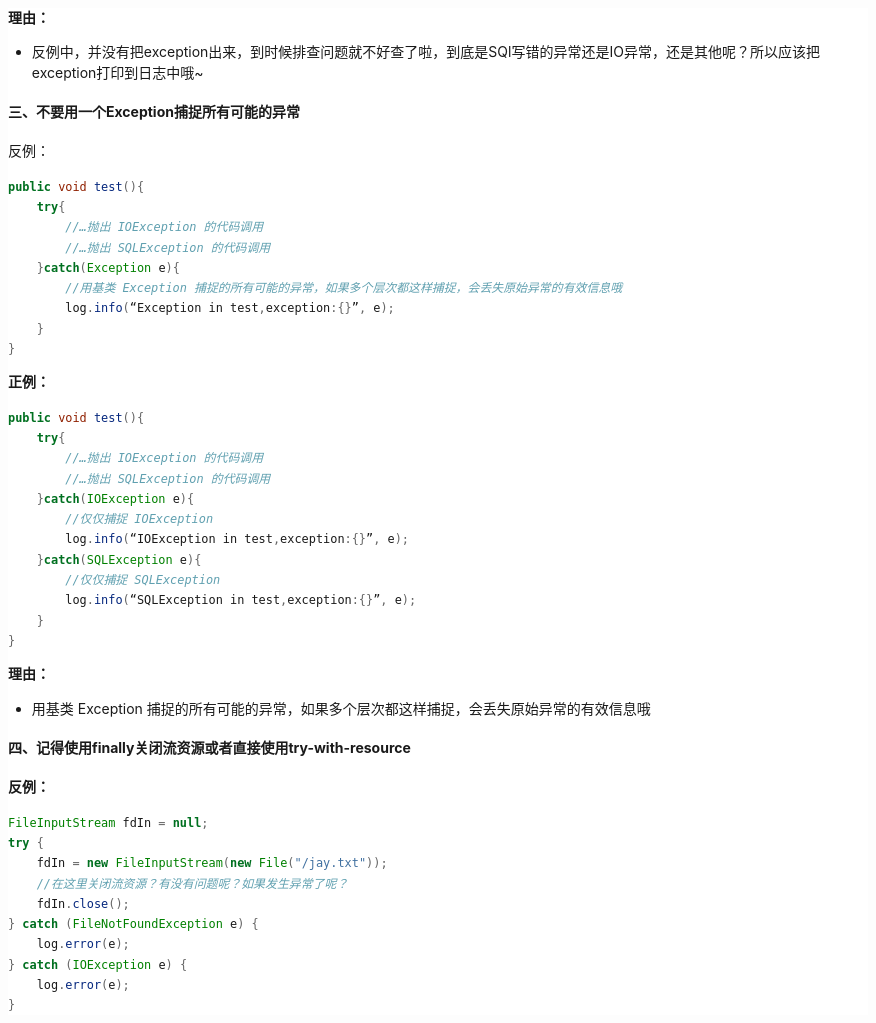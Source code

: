**理由：**

- 反例中，并没有把exception出来，到时候排查问题就不好查了啦，到底是SQl写错的异常还是IO异常，还是其他呢？所以应该把exception打印到日志中哦~

#### 三、不要用一个Exception捕捉所有可能的异常

反例：

```java
public void test(){
    try{
        //…抛出 IOException 的代码调用
        //…抛出 SQLException 的代码调用
    }catch(Exception e){
        //用基类 Exception 捕捉的所有可能的异常，如果多个层次都这样捕捉，会丢失原始异常的有效信息哦
        log.info(“Exception in test,exception:{}”, e);
    }
}
```

**正例：**

```java
public void test(){
    try{
        //…抛出 IOException 的代码调用
        //…抛出 SQLException 的代码调用
    }catch(IOException e){
        //仅仅捕捉 IOException
        log.info(“IOException in test,exception:{}”, e);
    }catch(SQLException e){
        //仅仅捕捉 SQLException
        log.info(“SQLException in test,exception:{}”, e);
    }
}
```

**理由：**

- 用基类 Exception 捕捉的所有可能的异常，如果多个层次都这样捕捉，会丢失原始异常的有效信息哦

#### 四、记得使用finally关闭流资源或者直接使用try-with-resource

**反例：**

```java
FileInputStream fdIn = null;
try {
    fdIn = new FileInputStream(new File("/jay.txt"));
    //在这里关闭流资源？有没有问题呢？如果发生异常了呢？
    fdIn.close();
} catch (FileNotFoundException e) {
    log.error(e);
} catch (IOException e) {
    log.error(e);
}
```
